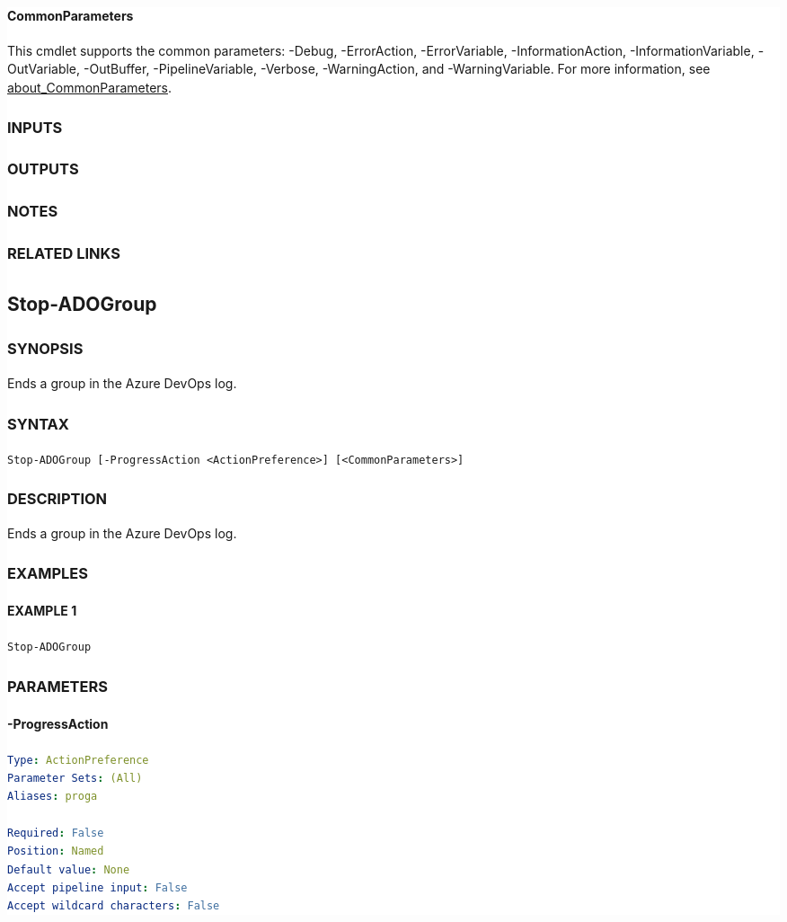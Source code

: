 #### CommonParameters
This cmdlet supports the common parameters: -Debug, -ErrorAction, -ErrorVariable, -InformationAction, -InformationVariable, -OutVariable, -OutBuffer, -PipelineVariable, -Verbose, -WarningAction, and -WarningVariable. For more information, see [about_CommonParameters](http://go.microsoft.com/fwlink/?LinkID=113216).

### INPUTS

### OUTPUTS

### NOTES

### RELATED LINKS
## Stop-ADOGroup

### SYNOPSIS
Ends a group in the Azure DevOps log.

### SYNTAX

```
Stop-ADOGroup [-ProgressAction <ActionPreference>] [<CommonParameters>]
```

### DESCRIPTION
Ends a group in the Azure DevOps log.

### EXAMPLES

#### EXAMPLE 1
```
Stop-ADOGroup
```

### PARAMETERS

#### -ProgressAction


```yaml
Type: ActionPreference
Parameter Sets: (All)
Aliases: proga

Required: False
Position: Named
Default value: None
Accept pipeline input: False
Accept wildcard characters: False
```
